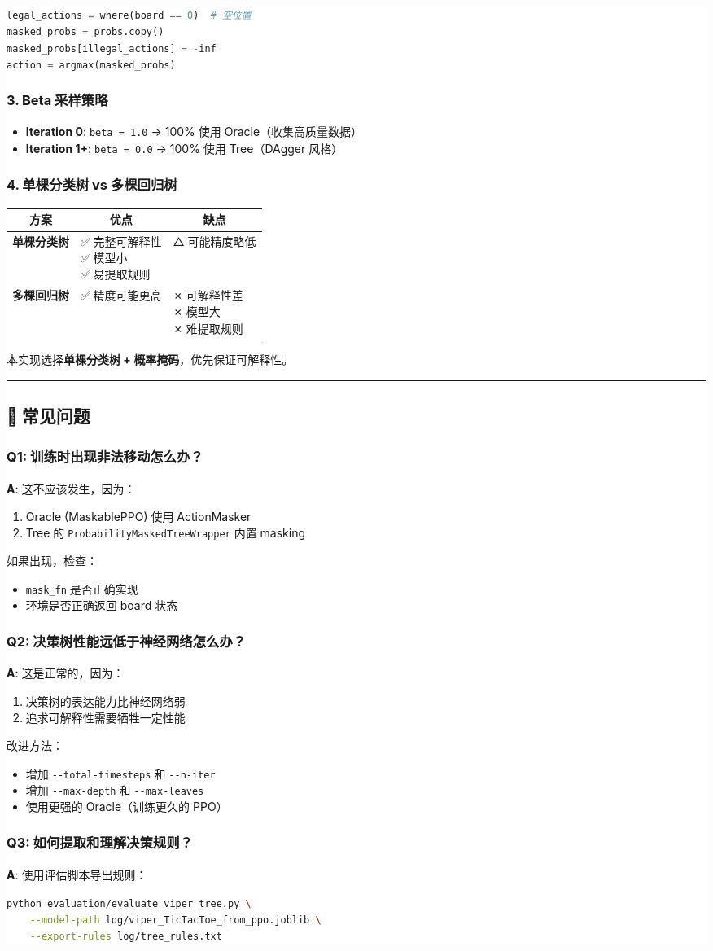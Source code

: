```python
legal_actions = where(board == 0)  # 空位置
masked_probs = probs.copy()
masked_probs[illegal_actions] = -inf
action = argmax(masked_probs)
```

### 3. Beta 采样策略

- **Iteration 0**: `beta = 1.0` → 100% 使用 Oracle（收集高质量数据）
- **Iteration 1+**: `beta = 0.0` → 100% 使用 Tree（DAgger 风格）

### 4. 单棵分类树 vs 多棵回归树

| 方案 | 优点 | 缺点 |
|------|------|------|
| **单棵分类树** | ✅ 完整可解释性<br>✅ 模型小<br>✅ 易提取规则 | △ 可能精度略低 |
| **多棵回归树** | ✅ 精度可能更高 | ✗ 可解释性差<br>✗ 模型大<br>✗ 难提取规则 |

本实现选择**单棵分类树 + 概率掩码**，优先保证可解释性。

---

## 🐛 常见问题

### Q1: 训练时出现非法移动怎么办？

**A**: 这不应该发生，因为：
1. Oracle (MaskablePPO) 使用 ActionMasker
2. Tree 的 `ProbabilityMaskedTreeWrapper` 内置 masking

如果出现，检查：
- `mask_fn` 是否正确实现
- 环境是否正确返回 board 状态

### Q2: 决策树性能远低于神经网络怎么办？

**A**: 这是正常的，因为：
1. 决策树的表达能力比神经网络弱
2. 追求可解释性需要牺牲一定性能

改进方法：
- 增加 `--total-timesteps` 和 `--n-iter`
- 增加 `--max-depth` 和 `--max-leaves`
- 使用更强的 Oracle（训练更久的 PPO）

### Q3: 如何提取和理解决策规则？

**A**: 使用评估脚本导出规则：

```bash
python evaluation/evaluate_viper_tree.py \
    --model-path log/viper_TicTacToe_from_ppo.joblib \
    --export-rules log/tree_rules.txt
```
